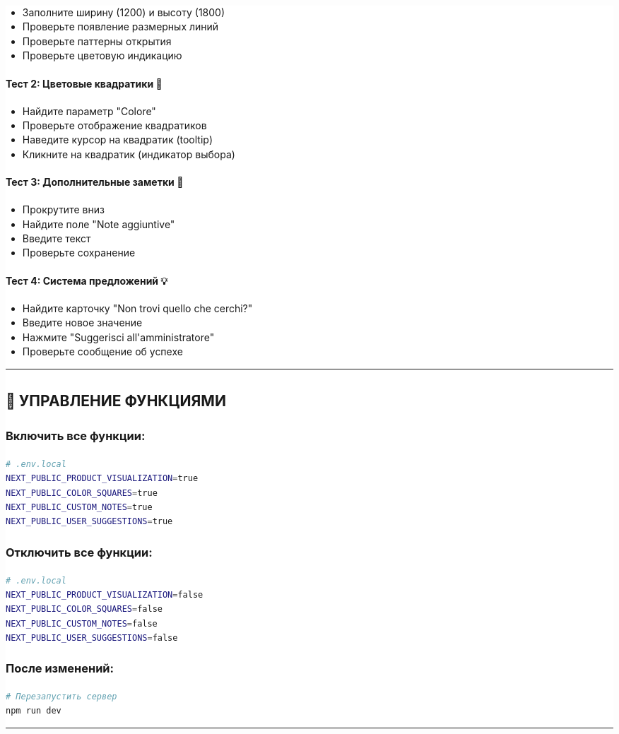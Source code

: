 - Заполните ширину (1200) и высоту (1800)
- Проверьте появление размерных линий
- Проверьте паттерны открытия
- Проверьте цветовую индикацию

#### **Тест 2: Цветовые квадратики** 🎨

- Найдите параметр "Colore"
- Проверьте отображение квадратиков
- Наведите курсор на квадратик (tooltip)
- Кликните на квадратик (индикатор выбора)

#### **Тест 3: Дополнительные заметки** 📝

- Прокрутите вниз
- Найдите поле "Note aggiuntive"
- Введите текст
- Проверьте сохранение

#### **Тест 4: Система предложений** 💡

- Найдите карточку "Non trovi quello che cerchi?"
- Введите новое значение
- Нажмите "Suggerisci all'amministratore"
- Проверьте сообщение об успехе

---

## 🔄 УПРАВЛЕНИЕ ФУНКЦИЯМИ

### **Включить все функции:**

```bash
# .env.local
NEXT_PUBLIC_PRODUCT_VISUALIZATION=true
NEXT_PUBLIC_COLOR_SQUARES=true
NEXT_PUBLIC_CUSTOM_NOTES=true
NEXT_PUBLIC_USER_SUGGESTIONS=true
```

### **Отключить все функции:**

```bash
# .env.local
NEXT_PUBLIC_PRODUCT_VISUALIZATION=false
NEXT_PUBLIC_COLOR_SQUARES=false
NEXT_PUBLIC_CUSTOM_NOTES=false
NEXT_PUBLIC_USER_SUGGESTIONS=false
```

### **После изменений:**

```bash
# Перезапустить сервер
npm run dev
```

---